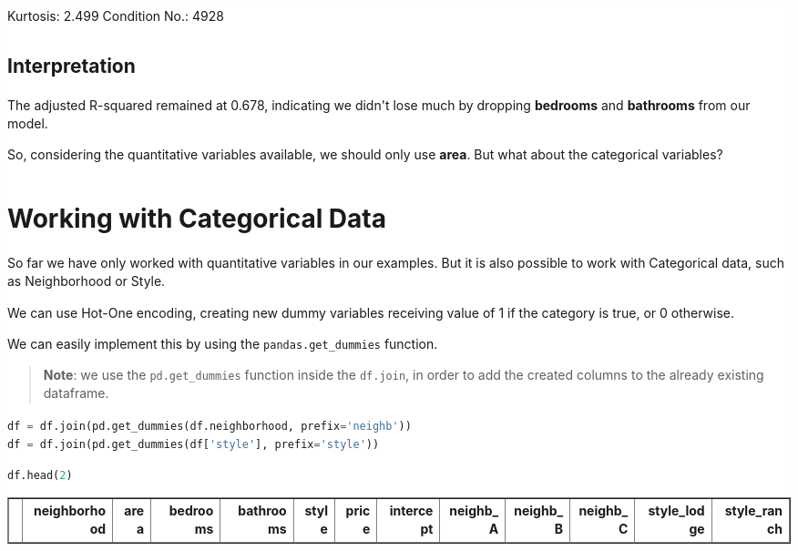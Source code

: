 <tr>
     <td>Kurtosis:</td>    <td>2.499</td>   <td>Condition No.:</td>    <td>4928</td>  
</tr>
</table>



## Interpretation
The adjusted R-squared remained at 0.678, indicating we didn't lose much by dropping **bedrooms** and **bathrooms** from our model.

So, considering the quantitative variables available, we should only use **area**. But what about the categorical variables?

# Working with Categorical Data
So far we have only worked with quantitative variables in our examples. But it is also possible to work with Categorical data, such as Neighborhood or Style.

We can use Hot-One encoding, creating new dummy variables receiving value of 1 if the category is true, or 0 otherwise.

We can easily implement this by using the `pandas.get_dummies` function.

>**Note**: we use the `pd.get_dummies` function inside the `df.join`, in order to add the created columns to the already existing dataframe.


```python
df = df.join(pd.get_dummies(df.neighborhood, prefix='neighb'))
df = df.join(pd.get_dummies(df['style'], prefix='style'))
```


```python
df.head(2)
```




<div>
<style scoped>
    .dataframe tbody tr th:only-of-type {
        vertical-align: middle;
    }

    .dataframe tbody tr th {
        vertical-align: top;
    }

    .dataframe thead th {
        text-align: right;
    }
</style>
<table border="1" class="dataframe">
  <thead>
    <tr style="text-align: right;">
      <th></th>
      <th>neighborhood</th>
      <th>area</th>
      <th>bedrooms</th>
      <th>bathrooms</th>
      <th>style</th>
      <th>price</th>
      <th>intercept</th>
      <th>neighb_A</th>
      <th>neighb_B</th>
      <th>neighb_C</th>
      <th>style_lodge</th>
      <th>style_ranch</th>